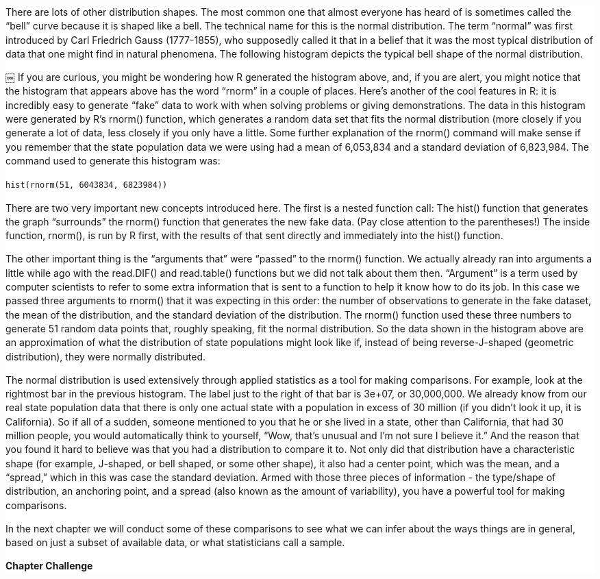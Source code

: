 There are lots of other distribution shapes. The most common one that almost everyone has heard of is sometimes called the “bell” curve because it is shaped like a bell. The technical name for this is the normal distribution. The term “normal” was first introduced by Carl Friedrich Gauss (1777-1855), who supposedly called it that in a belief that it was the most typical distribution of data that one might find in natural phenomena. The following histogram depicts the typical bell shape of the normal distribution. 

￼
If you are curious, you might be wondering how R generated the histogram above, and, if you are alert, you might notice that the histogram that appears above has the word “rnorm” in a couple of places. Here’s another of the cool features in R: it is incredibly easy to generate “fake” data to work with when solving problems or giving demonstrations. The data in this histogram were generated by R’s rnorm() function, which generates a random data set that fits the normal distribution (more closely if you generate a lot of data, less closely if you only have a little. Some further explanation of the rnorm() command will make sense if you remember that the state population data we were using had a mean of 6,053,834 and a standard deviation of 6,823,984. The command used to generate this histogram was:

`hist(rnorm(51, 6043834, 6823984))`

There are two very important new concepts introduced here. The first is a nested function call: The hist() function that generates the graph “surrounds” the rnorm() function that generates the new fake data. (Pay close attention to the parentheses!) The inside function, rnorm(), is run by R first, with the results of that sent directly and immediately into the hist() function.

The other important thing is the “arguments that” were “passed” to the rnorm() function. We actually already ran into arguments a little while ago with the read.DIF() and read.table() functions but we did not talk about them then. “Argument” is a term used by computer scientists to refer to some extra information that is sent to a function to help it know how to do its job. In this case we passed three arguments to rnorm() that it was expecting in this order: the number of observations to generate in the fake dataset, the mean of the distribution, and the standard deviation of the distribution. The rnorm() function used these three numbers to generate 51 random data points that, roughly speaking, fit the normal distribution. So the data shown in the histogram above are an approximation of what the distribution of state populations might look like if, instead of being reverse-J-shaped (geometric distribution), they were normally distributed.

The normal distribution is used extensively through applied statistics as a tool for making comparisons. For example, look at the rightmost bar in the previous histogram. The label just to the right of that bar is 3e+07, or 30,000,000. We already know from our real state population data that there is only one actual state with a population in excess of 30 million (if you didn’t look it up, it is California). So if all of a sudden, someone mentioned to you that he or she lived in a state, other than California, that had 30 million people, you would automatically think to yourself, “Wow, that’s unusual and I’m not sure I believe it.” And the reason that you found it hard to believe was that you had a distribution to compare it to. Not only did that distribution have a characteristic shape (for example, J-shaped, or bell shaped, or some other shape), it also had a center point, which was the mean, and a “spread,” which in this was case the standard deviation.  Armed with those three pieces of information - the type/shape of distribution, an anchoring point, and a spread (also known as the amount of variability), you have a powerful tool for making comparisons. 

In the next chapter we will conduct some of these comparisons to see what we can infer about the ways things are in general, based on just a subset of available data, or what statisticians call a sample.

**Chapter Challenge**
